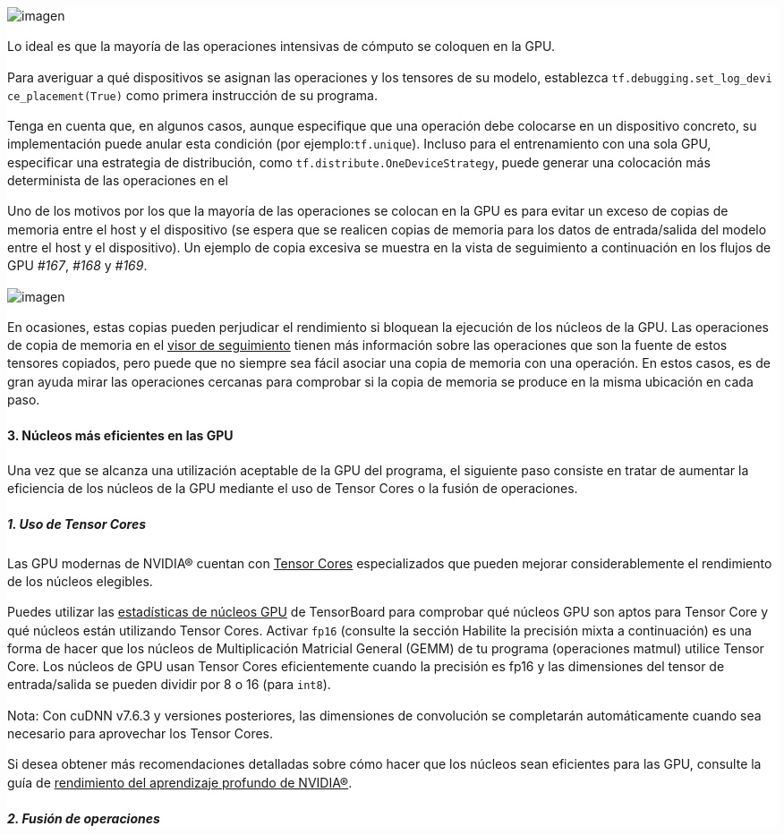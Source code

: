 ![imagen](images/gpu_perf_analysis/opp_placement.png "TF Op Placement")

Lo ideal es que la mayoría de las operaciones intensivas de cómputo se coloquen en la GPU.

Para averiguar a qué dispositivos se asignan las operaciones y los tensores de su modelo, establezca `tf.debugging.set_log_device_placement(True)` como primera instrucción de su programa.

Tenga en cuenta que, en algunos casos, aunque especifique que una operación debe colocarse en un dispositivo concreto, su implementación puede anular esta condición (por ejemplo:`tf.unique`). Incluso para el entrenamiento con una sola GPU, especificar una estrategia de distribución, como `tf.distribute.OneDeviceStrategy`, puede generar una colocación más determinista de las operaciones en el

Uno de los motivos por los que la mayoría de las operaciones se colocan en la GPU es para evitar un exceso de copias de memoria entre el host y el dispositivo (se espera que se realicen copias de memoria para los datos de entrada/salida del modelo entre el host y el dispositivo). Un ejemplo de copia excesiva se muestra en la vista de seguimiento a continuación en los flujos de GPU *#167*, *#168* y *#169*.

![imagen](images/gpu_perf_analysis/traceview_excessive_copy.png "TensorFlow Profile trace view demonstrating excessive H2D/D2H copies")

En ocasiones, estas copias pueden perjudicar el rendimiento si bloquean la ejecución de los núcleos de la GPU. Las operaciones de copia de memoria en el [visor de seguimiento](https://www.tensorflow.org/guide/profiler#trace_viewer) tienen más información sobre las operaciones que son la fuente de estos tensores copiados, pero puede que no siempre sea fácil asociar una copia de memoria con una operación. En estos casos, es de gran ayuda mirar las operaciones cercanas para comprobar si la copia de memoria se produce en la misma ubicación en cada paso.

#### 3. Núcleos más eficientes en las GPU

Una vez que se alcanza una utilización aceptable de la GPU del programa, el siguiente paso consiste en tratar de aumentar la eficiencia de los núcleos de la GPU mediante el uso de Tensor Cores o la fusión de operaciones.

##### 1. Uso de Tensor Cores

Las GPU modernas de NVIDIA® cuentan con [Tensor Cores](https://www.nvidia.com/en-gb/data-center/tensor-cores/) especializados que pueden mejorar considerablemente el rendimiento de los núcleos elegibles.

Puedes utilizar las [estadísticas de núcleos GPU](https://www.tensorflow.org/guide/profiler#gpu_kernel_stats) de TensorBoard para comprobar qué núcleos GPU son aptos para Tensor Core y qué núcleos están utilizando Tensor Cores. Activar `fp16` (consulte la sección Habilite la precisión mixta a continuación) es una forma de hacer que los núcleos de Multiplicación Matricial General (GEMM) de tu programa (operaciones matmul) utilice Tensor Core. Los núcleos de GPU usan Tensor Cores eficientemente cuando la precisión es fp16 y las dimensiones del tensor de entrada/salida se pueden dividir por 8 o 16 (para `int8`).

Nota: Con cuDNN v7.6.3 y versiones posteriores, las dimensiones de convolución se completarán automáticamente cuando sea necesario para aprovechar los Tensor Cores.

Si desea obtener más recomendaciones detalladas sobre cómo hacer que los núcleos sean eficientes para las GPU, consulte la guía de [rendimiento del aprendizaje profundo de NVIDIA®](https://docs.nvidia.com/deeplearning/performance/index.html#perf-guidelines).

##### 2. Fusión de operaciones
